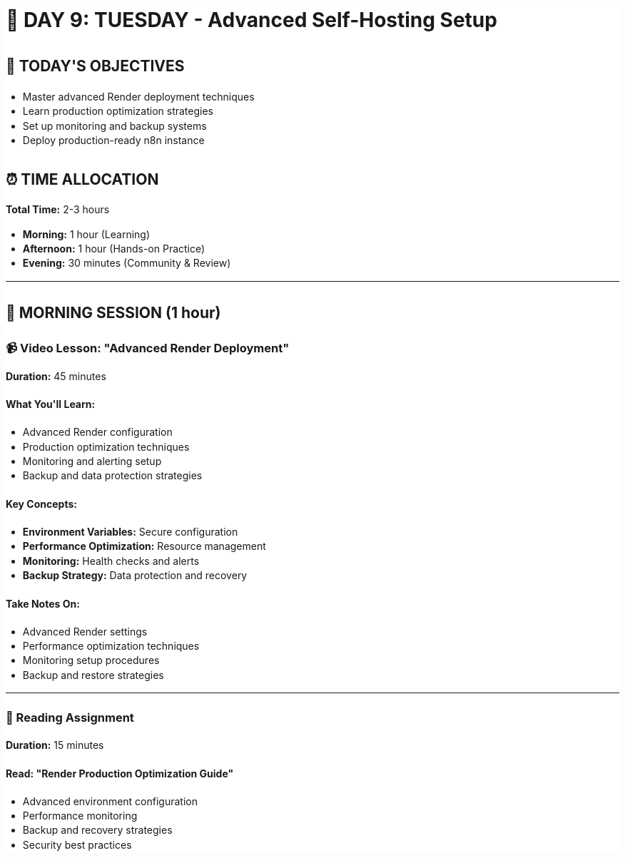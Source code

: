 # 📅 DAY 9: TUESDAY - Advanced Self-Hosting Setup

## 🎯 TODAY'S OBJECTIVES
- Master advanced Render deployment techniques
- Learn production optimization strategies
- Set up monitoring and backup systems
- Deploy production-ready n8n instance

## ⏰ TIME ALLOCATION
**Total Time:** 2-3 hours
- **Morning:** 1 hour (Learning)
- **Afternoon:** 1 hour (Hands-on Practice)
- **Evening:** 30 minutes (Community & Review)

---

## 🌅 MORNING SESSION (1 hour)

### **📹 Video Lesson: "Advanced Render Deployment"**
**Duration:** 45 minutes

#### **What You'll Learn:**
- Advanced Render configuration
- Production optimization techniques
- Monitoring and alerting setup
- Backup and data protection strategies

#### **Key Concepts:**
- **Environment Variables:** Secure configuration
- **Performance Optimization:** Resource management
- **Monitoring:** Health checks and alerts
- **Backup Strategy:** Data protection and recovery

#### **Take Notes On:**
- Advanced Render settings
- Performance optimization techniques
- Monitoring setup procedures
- Backup and restore strategies

---

### **📖 Reading Assignment**
**Duration:** 15 minutes

#### **Read: "Render Production Optimization Guide"**
- Advanced environment configuration
- Performance monitoring
- Backup and recovery strategies
- Security best practices
